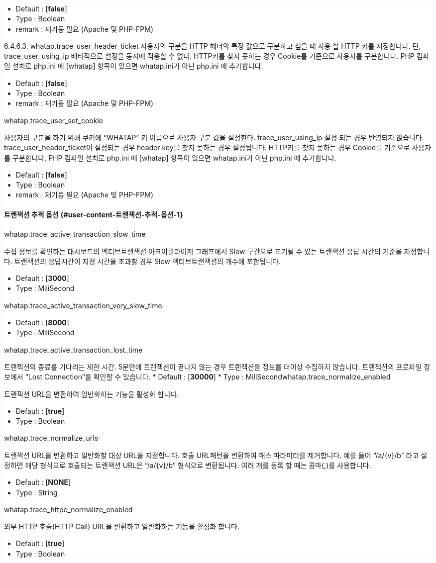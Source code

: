 * Default : \[**false**\]
* Type : Boolean
* remark : 재기동 필요 \(Apache 및 PHP-FPM\)

6.4.6.3. whatap.trace\_user\_header\_ticket 사용자의 구분을 HTTP 헤더의 특정 값으로 구분하고 싶을 때 사용 할 HTTP 키를 지정합니다. 단, trace\_user\_using\_ip 배타적으로 설정을 동시에 적용할 수 없다. HTTP키를 찾지 못하는 경우 Cookie를 기준으로 사용자를 구분합니다. PHP 컴파일 설치로 php.ini 에 \[whatap\] 항목이 있으면 whatap.ini가 아닌 php.ini 에 추가합니다.

* Default : \[**false**\]
* Type : Boolean
* remark : 재기동 필요 \(Apache 및 PHP-FPM\)

whatap.trace\_user\_set\_cookie

사용자의 구분을 하기 위해 쿠키에 “WHATAP” 키 이름으로 사용자 구분 값을 설정한다. trace\_user\_using\_ip 설정 되는 경우 반영되지 않습니다. trace\_user\_header\_ticket이 설정되는 경우 header key를 찾지 못하는 경우 설정됩니다. HTTP키를 찾지 못하는 경우 Cookie를 기준으로 사용자를 구분합니다. PHP 컴파일 설치로 php.ini 에 \[whatap\] 항목이 있으면 whatap.ini가 아닌 php.ini 에 추가합니다.

* Default : \[**false**\]
* Type : Boolean
* remark : 재기동 필요 \(Apache 및 PHP-FPM\)

#### 트랜잭션 추적 옵션 {#user-content-트랜잭션-추적-옵션-1}

whatap.trace\_active\_transaction\_slow\_time

수집 정보를 확인하는 대시보드의 엑티브트랜잭션 아크이퀄라이저 그래프에서 Slow 구간으로 표기될 수 있는 트랜잭션 응답 시간의 기준을 지정합니다. 트랜잭션의 응답시간이 지정 시간을 초과할 경우 Slow 액티브트랜잭션의 개수에 포함됩니다.

* Default : \[**3000**\]
* Type : MiliSecond

whatap.trace\_active\_transaction\_very\_slow\_time

* Default : \[**8000**\]
* Type : MiliSecond

whatap.trace\_active\_transaction\_lost\_time

트랜잭션의 종료를 기다리는 제한 시간. 5분안에 트랜잭션이 끝나지 않는 경우 트랜잭션을 정보를 더이상 수집하지 않습니다. 트랜잭션의 프로파일 정보에서 “Lost Connection”를 확인할 수 있습니다. \* Default : \[**30000**\] \* Type : MiliSecondwhatap.trace\_normalize\_enabled

트랜잭션 URL을 변환하여 일반화하는 기능을 활성화 합니다.

* Default : \[**true**\]
* Type : Boolean

whatap.trace\_normalize\_urls

트랜잭션 URL을 변환하고 일반화할 대상 URL을 지정합니다. 호출 URL패턴을 변환하여 패스 파라미터를 제거합니다. 예를 들어 “/a/{v}/b” 라고 설정하면 해당 형식으로 호출되는 트랜잭션 URL은 “/a/{v}/b” 형식으로 변환됩니다. 여러 개를 등록 할 때는 콤마\(,\)를 사용합니다.

* Default : \[**NONE**\]
* Type : String

whatap.trace\_httpc\_normalize\_enabled

외부 HTTP 호출\(HTTP Call\) URL을 변환하고 일반화하는 기능을 활성화 합니다.

* Default : \[**true**\]
* Type : Boolean
